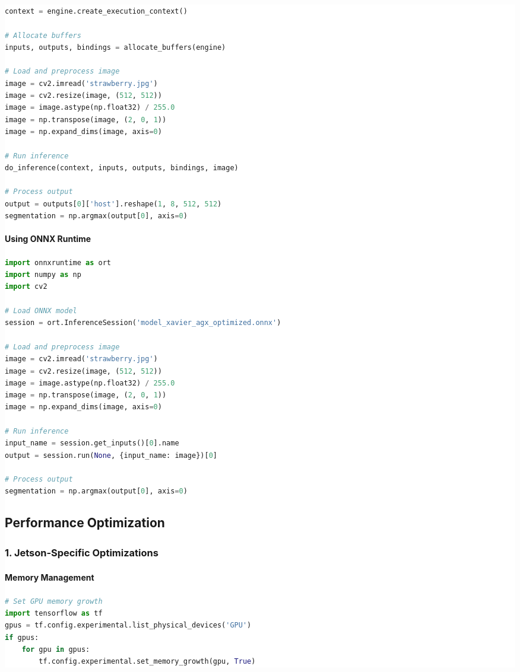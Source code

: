 ```python
context = engine.create_execution_context()

# Allocate buffers
inputs, outputs, bindings = allocate_buffers(engine)

# Load and preprocess image
image = cv2.imread('strawberry.jpg')
image = cv2.resize(image, (512, 512))
image = image.astype(np.float32) / 255.0
image = np.transpose(image, (2, 0, 1))
image = np.expand_dims(image, axis=0)

# Run inference
do_inference(context, inputs, outputs, bindings, image)

# Process output
output = outputs[0]['host'].reshape(1, 8, 512, 512)
segmentation = np.argmax(output[0], axis=0)
```

#### Using ONNX Runtime
```python
import onnxruntime as ort
import numpy as np
import cv2

# Load ONNX model
session = ort.InferenceSession('model_xavier_agx_optimized.onnx')

# Load and preprocess image
image = cv2.imread('strawberry.jpg')
image = cv2.resize(image, (512, 512))
image = image.astype(np.float32) / 255.0
image = np.transpose(image, (2, 0, 1))
image = np.expand_dims(image, axis=0)

# Run inference
input_name = session.get_inputs()[0].name
output = session.run(None, {input_name: image})[0]

# Process output
segmentation = np.argmax(output[0], axis=0)
```

## Performance Optimization

### 1. Jetson-Specific Optimizations

#### Memory Management
```python
# Set GPU memory growth
import tensorflow as tf
gpus = tf.config.experimental.list_physical_devices('GPU')
if gpus:
    for gpu in gpus:
        tf.config.experimental.set_memory_growth(gpu, True)
```
